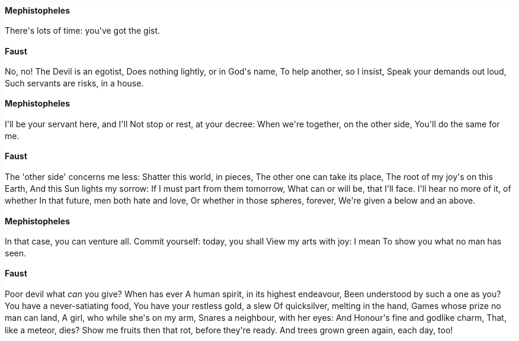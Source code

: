 
**Mephistopheles**

There's lots of time: you've got the gist.


**Faust**

No, no! The Devil is an egotist,
Does nothing lightly, or in God's name,
To help another, so I insist,
Speak your demands out loud,
Such servants are risks, in a house.


**Mephistopheles**

I'll be your servant here, and I'll
Not stop or rest, at your decree:
When we're together, on the other side,
You'll do the same for me.


**Faust**

The 'other side' concerns me less:
Shatter this world, in pieces,
The other one can take its place,
The root of my joy's on this Earth,
And this Sun lights my sorrow:
If I must part from them tomorrow,
What can or will be, that I'll face.
I'll hear no more of it, of whether
In that future, men both hate and love,
Or whether in those spheres, forever,
We're given a below and an above.


**Mephistopheles**

In that case, you can venture all.
Commit yourself: today, you shall
View my arts with joy: I mean
To show you what no man has seen.


**Faust**

Poor devil what _can_ you give? When has ever
A human spirit, in its highest endeavour,
Been understood by such a one as you?
You have a never-satiating food,
You have your restless gold, a slew
Of quicksilver, melting in the hand,
Games whose prize no man can land,
A girl, who while she's on my arm,
Snares a neighbour, with her eyes:
And Honour's fine and godlike charm,
That, like a meteor, dies?
Show me fruits then that rot, before they're ready.
And trees grown green again, each day, too!
